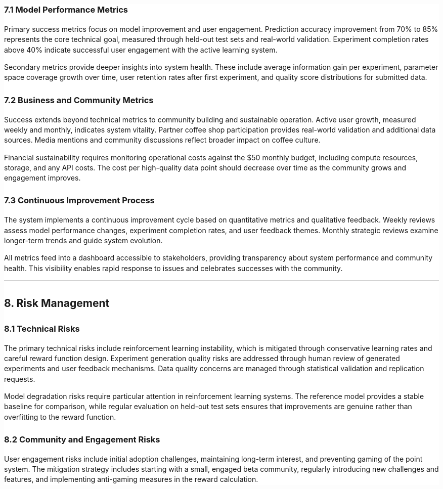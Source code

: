 ### 7.1 Model Performance Metrics

Primary success metrics focus on model improvement and user engagement. Prediction accuracy improvement from 70% to 85% represents the core technical goal, measured through held-out test sets and real-world validation. Experiment completion rates above 40% indicate successful user engagement with the active learning system.

Secondary metrics provide deeper insights into system health. These include average information gain per experiment, parameter space coverage growth over time, user retention rates after first experiment, and quality score distributions for submitted data.

### 7.2 Business and Community Metrics

Success extends beyond technical metrics to community building and sustainable operation. Active user growth, measured weekly and monthly, indicates system vitality. Partner coffee shop participation provides real-world validation and additional data sources. Media mentions and community discussions reflect broader impact on coffee culture.

Financial sustainability requires monitoring operational costs against the $50 monthly budget, including compute resources, storage, and any API costs. The cost per high-quality data point should decrease over time as the community grows and engagement improves.

### 7.3 Continuous Improvement Process

The system implements a continuous improvement cycle based on quantitative metrics and qualitative feedback. Weekly reviews assess model performance changes, experiment completion rates, and user feedback themes. Monthly strategic reviews examine longer-term trends and guide system evolution.

All metrics feed into a dashboard accessible to stakeholders, providing transparency about system performance and community health. This visibility enables rapid response to issues and celebrates successes with the community.

---

## 8. Risk Management

### 8.1 Technical Risks

The primary technical risks include reinforcement learning instability, which is mitigated through conservative learning rates and careful reward function design. Experiment generation quality risks are addressed through human review of generated experiments and user feedback mechanisms. Data quality concerns are managed through statistical validation and replication requests.

Model degradation risks require particular attention in reinforcement learning systems. The reference model provides a stable baseline for comparison, while regular evaluation on held-out test sets ensures that improvements are genuine rather than overfitting to the reward function.

### 8.2 Community and Engagement Risks

User engagement risks include initial adoption challenges, maintaining long-term interest, and preventing gaming of the point system. The mitigation strategy includes starting with a small, engaged beta community, regularly introducing new challenges and features, and implementing anti-gaming measures in the reward calculation.
